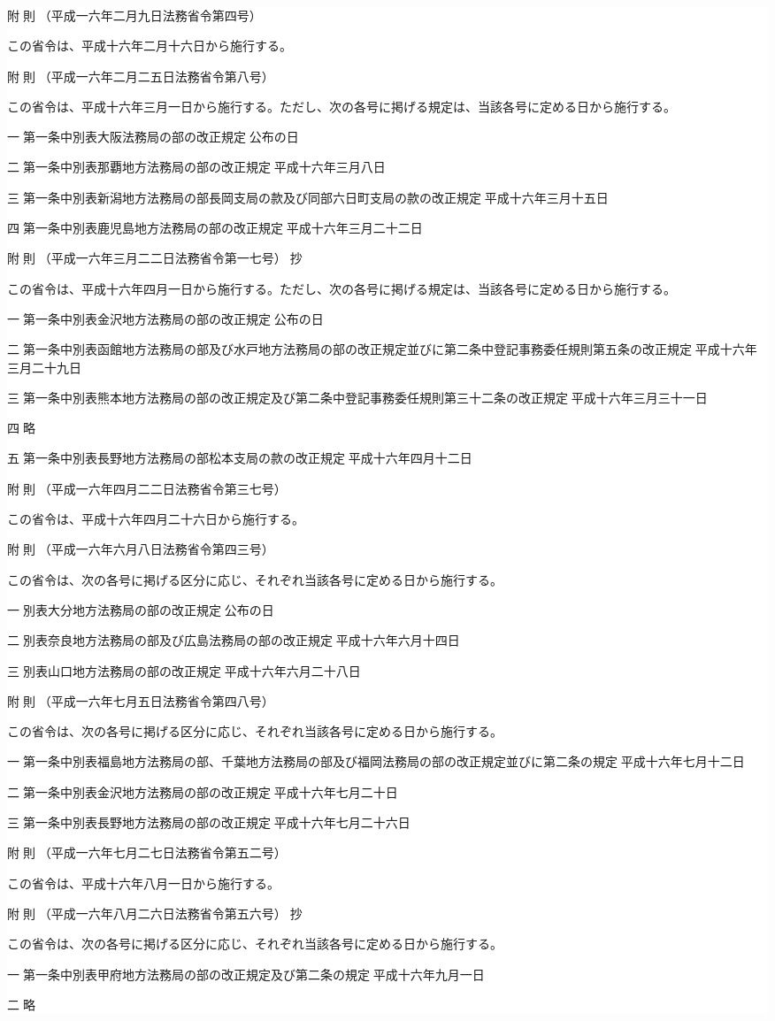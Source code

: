 附 則 （平成一六年二月九日法務省令第四号）

この省令は、平成十六年二月十六日から施行する。

附 則 （平成一六年二月二五日法務省令第八号）

この省令は、平成十六年三月一日から施行する。ただし、次の各号に掲げる規定は、当該各号に定める日から施行する。

一 第一条中別表大阪法務局の部の改正規定 公布の日

二 第一条中別表那覇地方法務局の部の改正規定 平成十六年三月八日

三 第一条中別表新潟地方法務局の部長岡支局の款及び同部六日町支局の款の改正規定 平成十六年三月十五日

四 第一条中別表鹿児島地方法務局の部の改正規定 平成十六年三月二十二日

附 則 （平成一六年三月二二日法務省令第一七号） 抄

この省令は、平成十六年四月一日から施行する。ただし、次の各号に掲げる規定は、当該各号に定める日から施行する。

一 第一条中別表金沢地方法務局の部の改正規定 公布の日

二 第一条中別表函館地方法務局の部及び水戸地方法務局の部の改正規定並びに第二条中登記事務委任規則第五条の改正規定 平成十六年三月二十九日

三 第一条中別表熊本地方法務局の部の改正規定及び第二条中登記事務委任規則第三十二条の改正規定 平成十六年三月三十一日

四 略

五 第一条中別表長野地方法務局の部松本支局の款の改正規定 平成十六年四月十二日

附 則 （平成一六年四月二二日法務省令第三七号）

この省令は、平成十六年四月二十六日から施行する。

附 則 （平成一六年六月八日法務省令第四三号）

この省令は、次の各号に掲げる区分に応じ、それぞれ当該各号に定める日から施行する。

一 別表大分地方法務局の部の改正規定 公布の日

二 別表奈良地方法務局の部及び広島法務局の部の改正規定 平成十六年六月十四日

三 別表山口地方法務局の部の改正規定 平成十六年六月二十八日

附 則 （平成一六年七月五日法務省令第四八号）

この省令は、次の各号に掲げる区分に応じ、それぞれ当該各号に定める日から施行する。

一 第一条中別表福島地方法務局の部、千葉地方法務局の部及び福岡法務局の部の改正規定並びに第二条の規定 平成十六年七月十二日

二 第一条中別表金沢地方法務局の部の改正規定 平成十六年七月二十日

三 第一条中別表長野地方法務局の部の改正規定 平成十六年七月二十六日

附 則 （平成一六年七月二七日法務省令第五二号）

この省令は、平成十六年八月一日から施行する。

附 則 （平成一六年八月二六日法務省令第五六号） 抄

この省令は、次の各号に掲げる区分に応じ、それぞれ当該各号に定める日から施行する。

一 第一条中別表甲府地方法務局の部の改正規定及び第二条の規定 平成十六年九月一日

二 略
